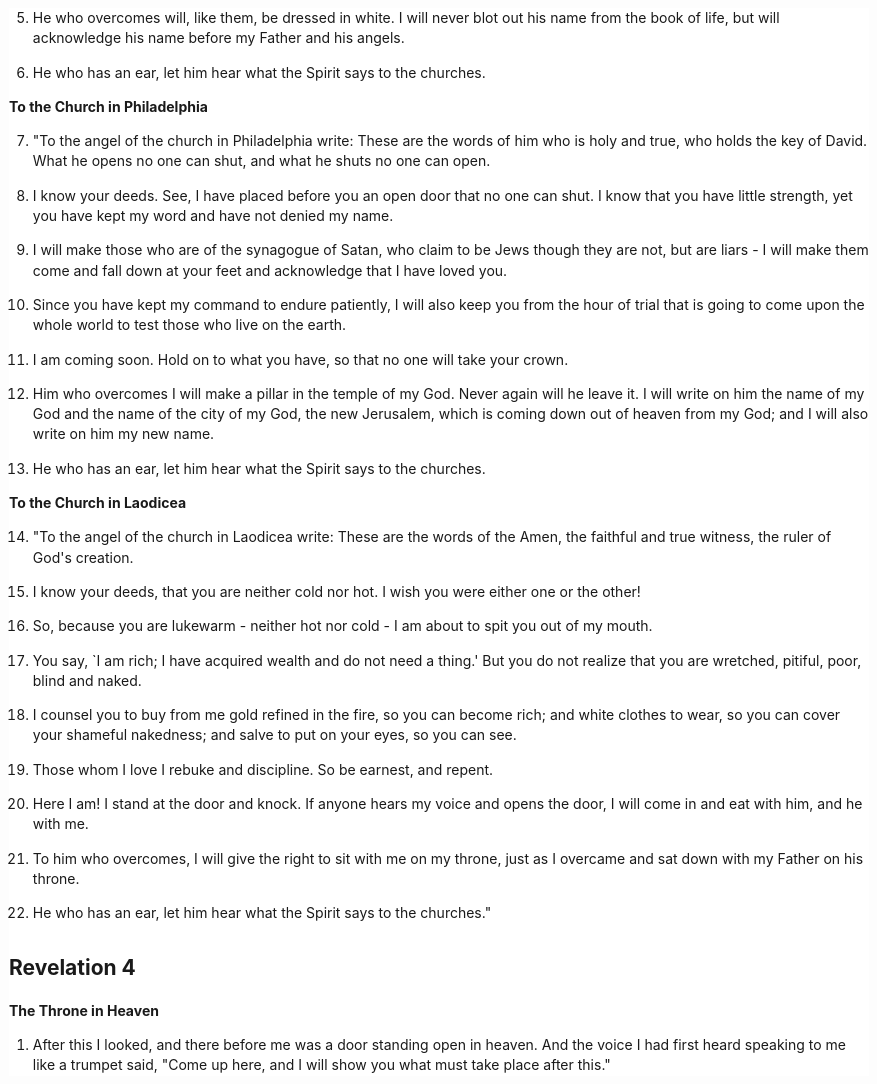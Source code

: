 5. He who overcomes will, like them, be dressed in white. I will never blot out his name from the book of life, but will acknowledge his name before my Father and his angels.

6. He who has an ear, let him hear what the Spirit says to the churches.

__To the Church in Philadelphia__

7. "To the angel of the church in Philadelphia write: These are the words of him who is holy and true, who holds the key of David. What he opens no one can shut, and what he shuts no one can open.

8. I know your deeds. See, I have placed before you an open door that no one can shut. I know that you have little strength, yet you have kept my word and have not denied my name.

9. I will make those who are of the synagogue of Satan, who claim to be Jews though they are not, but are liars - I will make them come and fall down at your feet and acknowledge that I have loved you.

10. Since you have kept my command to endure patiently, I will also keep you from the hour of trial that is going to come upon the whole world to test those who live on the earth.

11. I am coming soon. Hold on to what you have, so that no one will take your crown.

12. Him who overcomes I will make a pillar in the temple of my God. Never again will he leave it. I will write on him the name of my God and the name of the city of my God, the new Jerusalem, which is coming down out of heaven from my God; and I will also write on him my new name.

13. He who has an ear, let him hear what the Spirit says to the churches.

__To the Church in Laodicea__

14. "To the angel of the church in Laodicea write: These are the words of the Amen, the faithful and true witness, the ruler of God's creation.

15. I know your deeds, that you are neither cold nor hot. I wish you were either one or the other!

16. So, because you are lukewarm - neither hot nor cold - I am about to spit you out of my mouth.

17. You say, `I am rich; I have acquired wealth and do not need a thing.' But you do not realize that you are wretched, pitiful, poor, blind and naked.

18. I counsel you to buy from me gold refined in the fire, so you can become rich; and white clothes to wear, so you can cover your shameful nakedness; and salve to put on your eyes, so you can see.

19. Those whom I love I rebuke and discipline. So be earnest, and repent.

20. Here I am! I stand at the door and knock. If anyone hears my voice and opens the door, I will come in and eat with him, and he with me.

21. To him who overcomes, I will give the right to sit with me on my throne, just as I overcame and sat down with my Father on his throne.

22. He who has an ear, let him hear what the Spirit says to the churches."

## Revelation 4

__The Throne in Heaven__

1. After this I looked, and there before me was a door standing open in heaven. And the voice I had first heard speaking to me like a trumpet said, "Come up here, and I will show you what must take place after this."
